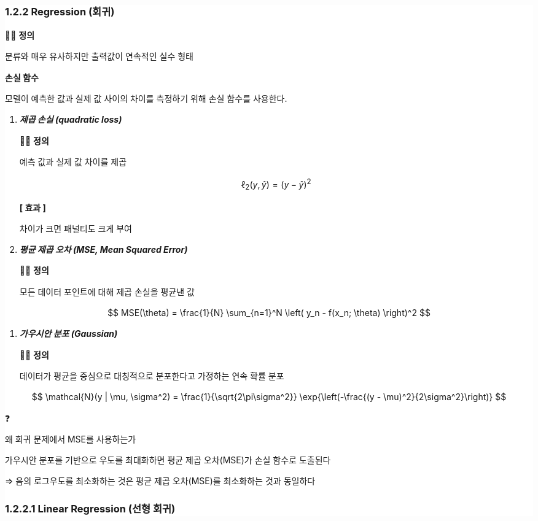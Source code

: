 </aside>

### 1.2.2 Regression (회귀)

👨‍🏫 **정의**

분류와 매우 유사하지만 출력값이 연속적인 실수 형태

**손실 함수**

모델이 예측한 값과 실제 값 사이의 차이를 측정하기 위해 손실 함수를 사용한다.

1. ***제곱 손실 (quadratic loss)***
    
    👨‍🏫 **정의**
    
    예측 값과 실제 값 차이를 제곱
    
    $$
     \ell_2(y, \hat{y}) = (y - \hat{y})^2
    $$
    
    **[ 효과 ]** 
    
    차이가 크면 패널티도 크게 부여
    
2. ***평균 제곱 오차 (MSE, Mean Squared Error)***
    
    👨‍🏫 **정의**
    
    모든 데이터 포인트에 대해 제곱 손실을 평균낸 값
    

$$
MSE(\theta) = \frac{1}{N} \sum_{n=1}^N \left( y_n - f(x_n; \theta) \right)^2
$$

1. ***가우시안 분포 (Gaussian)***
    
    👨‍🏫 **정의**
    
    데이터가 평균을 중심으로 대칭적으로 분포한다고 가정하는 연속 확률 분포
    

$$
 \mathcal{N}(y | \mu, \sigma^2) = \frac{1}{\sqrt{2\pi\sigma^2}} 
    \exp{\left(-\frac{(y - \mu)^2}{2\sigma^2}\right)}
$$

<aside>
❓

왜 회귀 문제에서 MSE를 사용하는가

가우시안 분포를 기반으로 우도를 최대화하면 평균 제곱 오차(MSE)가 손실 함수로 도출된다

⇒ 음의 로그우도를 최소화하는 것은 평균 제곱 오차(MSE)를 최소화하는 것과 동일하다

</aside>

### 1.2.2.1 Linear Regression (선형 회귀)

